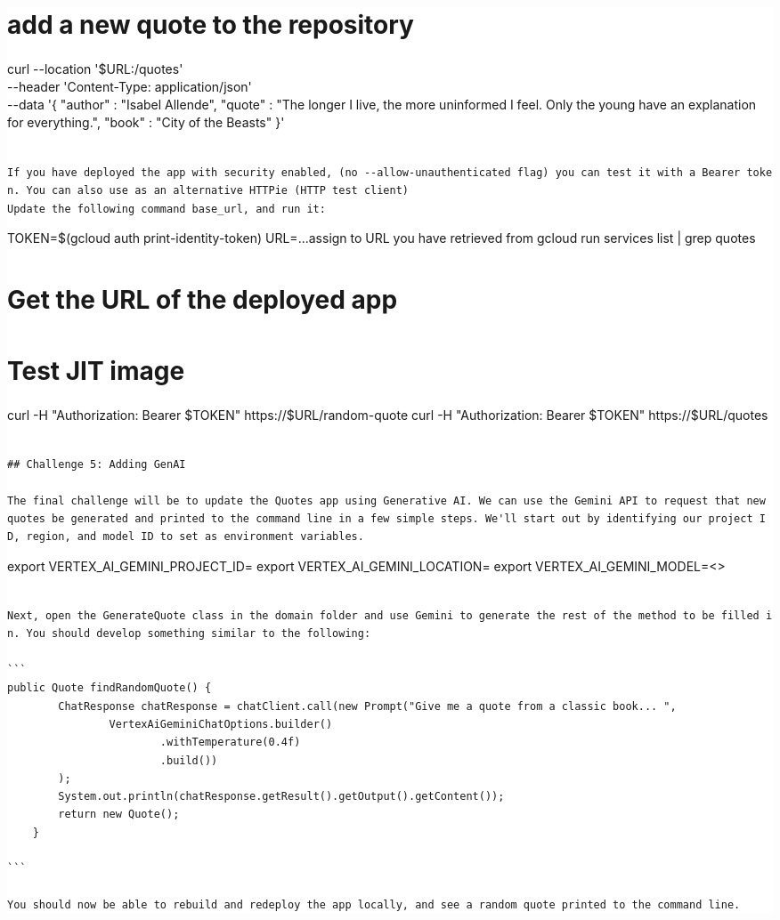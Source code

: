 # add a new quote to the repository
curl --location '$URL:/quotes' \
--header 'Content-Type: application/json' \
--data '{
    "author" : "Isabel Allende",
    "quote" : "The longer I live, the more uninformed I feel. Only the young have an explanation for everything.",
    "book" : "City of the Beasts"
}'
``````

If you have deployed the app with security enabled, (no --allow-unauthenticated flag) you can test it with a Bearer token. You can also use as an alternative HTTPie (HTTP test client)
Update the following command base_url, and run it:

``````
TOKEN=$(gcloud auth print-identity-token)
URL=...assign to URL you have retrieved from
gcloud run services list | grep quotes

# Get the URL of the deployed app
# Test JIT image
curl -H "Authorization: Bearer $TOKEN" https://$URL/random-quote
curl -H "Authorization: Bearer $TOKEN" https://$URL/quotes

``````

## Challenge 5: Adding GenAI

The final challenge will be to update the Quotes app using Generative AI. We can use the Gemini API to request that new quotes be generated and printed to the command line in a few simple steps. We'll start out by identifying our project ID, region, and model ID to set as environment variables.

``````
export VERTEX_AI_GEMINI_PROJECT_ID=<your project id>
export VERTEX_AI_GEMINI_LOCATION=<region>
export VERTEX_AI_GEMINI_MODEL=<<model id>>
``````

Next, open the GenerateQuote class in the domain folder and use Gemini to generate the rest of the method to be filled in. You should develop something similar to the following:

```
public Quote findRandomQuote() {
		ChatResponse chatResponse = chatClient.call(new Prompt("Give me a quote from a classic book... ",
				VertexAiGeminiChatOptions.builder()
						.withTemperature(0.4f)
						.build())
		);
		System.out.println(chatResponse.getResult().getOutput().getContent());
		return new Quote();
	}

```

You should now be able to rebuild and redeploy the app locally, and see a random quote printed to the command line. 